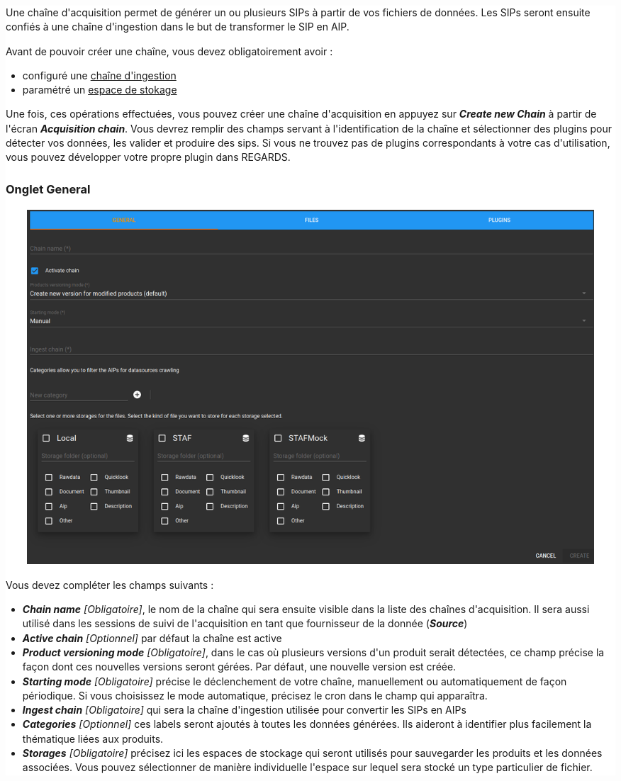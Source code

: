Une chaîne d'acquisition permet de générer un ou plusieurs SIPs à partir de vos fichiers de données. Les SIPs seront ensuite confiés à une chaîne d'ingestion dans le but de transformer le SIP en AIP.

Avant de pouvoir créer une chaîne, vous devez obligatoirement avoir :

- configuré une [chaîne d'ingestion](../../oais-files/introduction/)
- paramétré un [espace de stokage](../../../project-configuration/storages/)

Une fois, ces opérations effectuées, vous pouvez créer une chaîne d'acquisition en appuyez sur ***Create new Chain*** à partir de l'écran ***Acquisition chain***.
Vous devrez remplir des champs servant à l'identification de la chaîne et sélectionner des plugins pour détecter vos données, les valider et produire des sips. Si vous ne trouvez pas de plugins correspondants à votre cas d'utilisation, vous pouvez développer votre propre plugin dans REGARDS.

### Onglet General

<div align="center">
  <img src="/images/user-documentation/4_2-dataprovider/acquisition-chain-general.png" alt="add chain" width="800"/> 
</div>

Vous devez compléter les champs suivants :

- ***Chain name*** *[Obligatoire]*, le nom de la chaîne qui sera ensuite visible dans la liste des chaînes d'acquisition. Il sera aussi utilisé dans les sessions de suivi de l'acquisition en tant que fournisseur de la donnée (***Source***)
- ***Active chain*** *[Optionnel]* par défaut la chaîne est active
- ***Product versioning mode*** *[Obligatoire]*, dans le cas où plusieurs versions d'un produit serait détectées, ce champ précise la façon dont ces nouvelles versions seront gérées. Par défaut, une nouvelle version est créée.
- ***Starting mode*** *[Obligatoire]* précise le déclenchement de votre chaîne, manuellement ou automatiquement de façon périodique. Si vous choisissez le mode automatique, précisez le cron dans le champ qui apparaîtra.
- ***Ingest chain*** *[Obligatoire]* qui sera la chaîne d'ingestion utilisée pour convertir les SIPs en AIPs
- ***Categories*** *[Optionnel]* ces labels seront ajoutés à toutes les données générées. Ils aideront à identifier plus facilement la thématique liées aux produits.
- ***Storages*** *[Obligatoire]* précisez ici les espaces de stockage qui seront utilisés pour sauvegarder les produits et les données associées. Vous pouvez sélectionner de manière individuelle l'espace sur lequel sera stocké un type particulier de fichier.